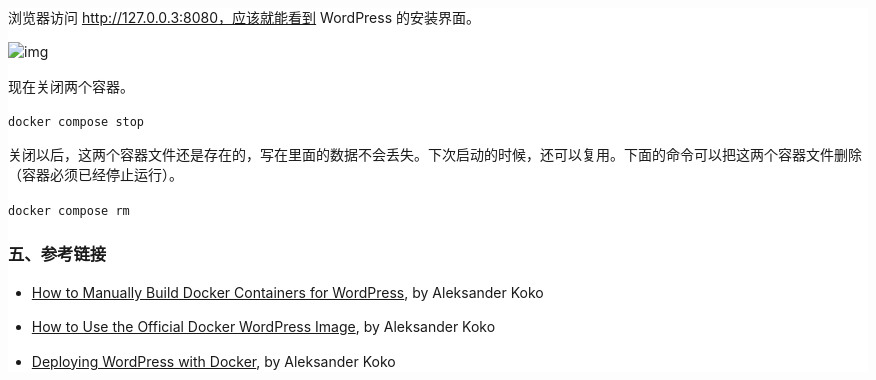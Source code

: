 浏览器访问 http://127.0.0.3:8080，应该就能看到 WordPress 的安装界面。

![img](https://j0tzfdufdk.feishu.cn/space/api/box/stream/download/asynccode/?code=YTYyMWNjMTE5ZDJiN2E3NmM2ZjQ5ZTkzZjk5NTZlZjlfQnEwYXgxZlRYTVBmeU5hU2RFaGRoNm9jekdCZmtldzFfVG9rZW46Ym94Y25tUkxqcm04YlRoZzI5Z3BRWHRwUFdlXzE2NzEwMTE4MDE6MTY3MTAxNTQwMV9WNA)

现在关闭两个容器。

```Bash
docker compose stop
```

关闭以后，这两个容器文件还是存在的，写在里面的数据不会丢失。下次启动的时候，还可以复用。下面的命令可以把这两个容器文件删除（容器必须已经停止运行）。

```Bash
docker compose rm
```

### 五、参考链接

- [How to Manually Build Docker Containers for WordPress](https://www.sitepoint.com/how-to-manually-build-docker-containers-for-wordpress/), by Aleksander Koko

- [How to Use the Official Docker WordPress Image](https://www.sitepoint.com/how-to-use-the-official-docker-wordpress-image/), by Aleksander Koko

- [Deploying WordPress with Docker](https://www.sitepoint.com/deploying-wordpress-with-docker/), by Aleksander Koko

